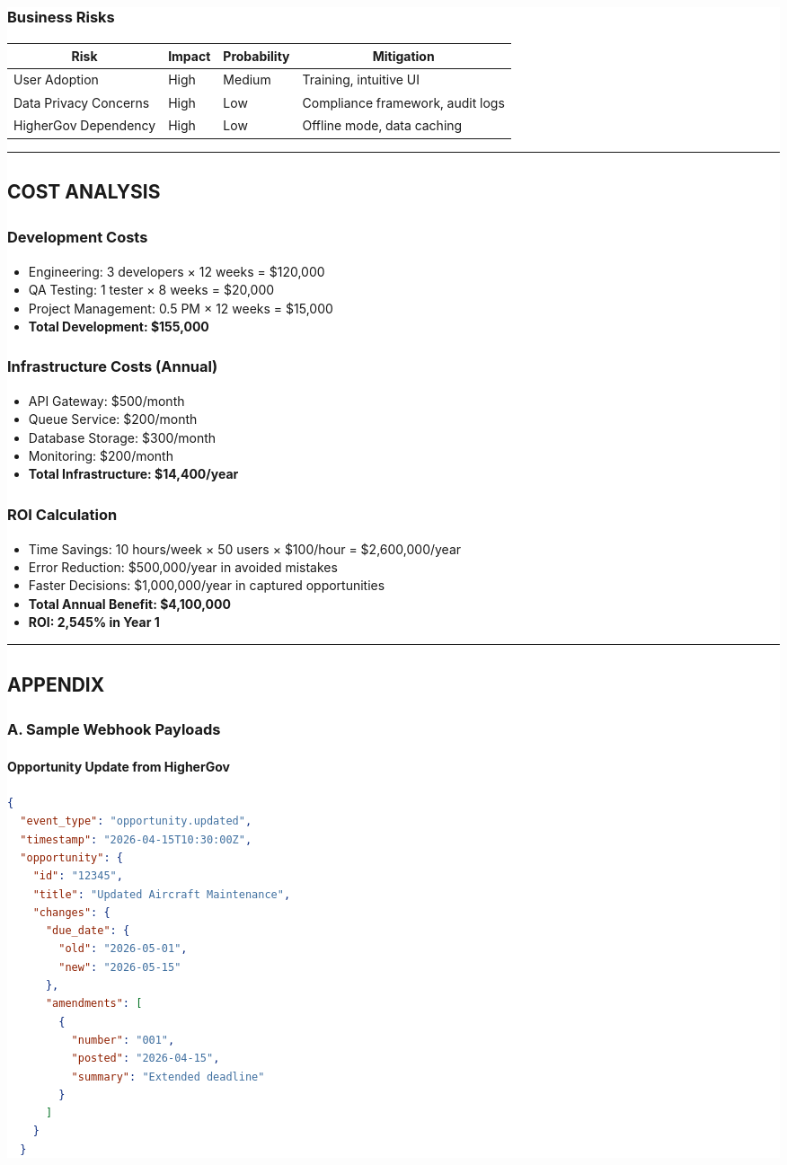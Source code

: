 ### Business Risks
| Risk | Impact | Probability | Mitigation |
|------|--------|-------------|------------|
| User Adoption | High | Medium | Training, intuitive UI |
| Data Privacy Concerns | High | Low | Compliance framework, audit logs |
| HigherGov Dependency | High | Low | Offline mode, data caching |

---

## COST ANALYSIS

### Development Costs
- Engineering: 3 developers × 12 weeks = $120,000
- QA Testing: 1 tester × 8 weeks = $20,000
- Project Management: 0.5 PM × 12 weeks = $15,000
- **Total Development: $155,000**

### Infrastructure Costs (Annual)
- API Gateway: $500/month
- Queue Service: $200/month
- Database Storage: $300/month
- Monitoring: $200/month
- **Total Infrastructure: $14,400/year**

### ROI Calculation
- Time Savings: 10 hours/week × 50 users × $100/hour = $2,600,000/year
- Error Reduction: $500,000/year in avoided mistakes
- Faster Decisions: $1,000,000/year in captured opportunities
- **Total Annual Benefit: $4,100,000**
- **ROI: 2,545% in Year 1**

---

## APPENDIX

### A. Sample Webhook Payloads

#### Opportunity Update from HigherGov
```json
{
  "event_type": "opportunity.updated",
  "timestamp": "2026-04-15T10:30:00Z",
  "opportunity": {
    "id": "12345",
    "title": "Updated Aircraft Maintenance",
    "changes": {
      "due_date": {
        "old": "2026-05-01",
        "new": "2026-05-15"
      },
      "amendments": [
        {
          "number": "001",
          "posted": "2026-04-15",
          "summary": "Extended deadline"
        }
      ]
    }
  }
```